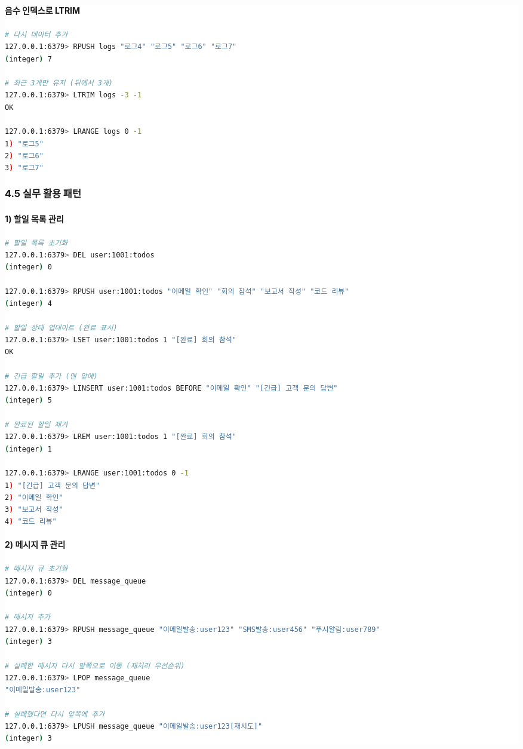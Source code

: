 #### 음수 인덱스로 LTRIM
```bash
# 다시 데이터 추가
127.0.0.1:6379> RPUSH logs "로그4" "로그5" "로그6" "로그7"
(integer) 7

# 최근 3개만 유지 (뒤에서 3개)
127.0.0.1:6379> LTRIM logs -3 -1
OK

127.0.0.1:6379> LRANGE logs 0 -1
1) "로그5"
2) "로그6"
3) "로그7"
```

### 4.5 실무 활용 패턴

#### 1) 할일 목록 관리
```bash
# 할일 목록 초기화
127.0.0.1:6379> DEL user:1001:todos
(integer) 0

127.0.0.1:6379> RPUSH user:1001:todos "이메일 확인" "회의 참석" "보고서 작성" "코드 리뷰"
(integer) 4

# 할일 상태 업데이트 (완료 표시)
127.0.0.1:6379> LSET user:1001:todos 1 "[완료] 회의 참석"
OK

# 긴급 할일 추가 (맨 앞에)
127.0.0.1:6379> LINSERT user:1001:todos BEFORE "이메일 확인" "[긴급] 고객 문의 답변"
(integer) 5

# 완료된 할일 제거
127.0.0.1:6379> LREM user:1001:todos 1 "[완료] 회의 참석"
(integer) 1

127.0.0.1:6379> LRANGE user:1001:todos 0 -1
1) "[긴급] 고객 문의 답변"
2) "이메일 확인"
3) "보고서 작성"
4) "코드 리뷰"
```

#### 2) 메시지 큐 관리
```bash
# 메시지 큐 초기화
127.0.0.1:6379> DEL message_queue
(integer) 0

# 메시지 추가
127.0.0.1:6379> RPUSH message_queue "이메일발송:user123" "SMS발송:user456" "푸시알림:user789"
(integer) 3

# 실패한 메시지 다시 앞쪽으로 이동 (재처리 우선순위)
127.0.0.1:6379> LPOP message_queue
"이메일발송:user123"

# 실패했다면 다시 앞쪽에 추가
127.0.0.1:6379> LPUSH message_queue "이메일발송:user123[재시도]"
(integer) 3

```